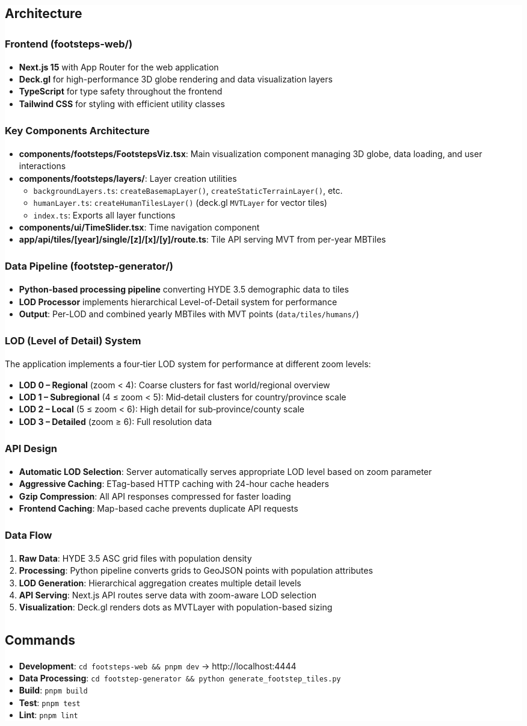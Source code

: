 ## Architecture

### Frontend (footsteps-web/)
- **Next.js 15** with App Router for the web application
- **Deck.gl** for high-performance 3D globe rendering and data visualization layers
- **TypeScript** for type safety throughout the frontend
- **Tailwind CSS** for styling with efficient utility classes

### Key Components Architecture
- **components/footsteps/FootstepsViz.tsx**: Main visualization component managing 3D globe, data loading, and user interactions
- **components/footsteps/layers/**: Layer creation utilities
  - `backgroundLayers.ts`: `createBasemapLayer()`, `createStaticTerrainLayer()`, etc.
  - `humanLayer.ts`: `createHumanTilesLayer()` (deck.gl `MVTLayer` for vector tiles)
  - `index.ts`: Exports all layer functions
- **components/ui/TimeSlider.tsx**: Time navigation component
- **app/api/tiles/[year]/single/[z]/[x]/[y]/route.ts**: Tile API serving MVT from per-year MBTiles

### Data Pipeline (footstep-generator/)
- **Python-based processing pipeline** converting HYDE 3.5 demographic data to tiles
- **LOD Processor** implements hierarchical Level-of-Detail system for performance
- **Output**: Per-LOD and combined yearly MBTiles with MVT points (`data/tiles/humans/`)

### LOD (Level of Detail) System
The application implements a four‑tier LOD system for performance at different zoom levels:
- **LOD 0 – Regional** (zoom < 4): Coarse clusters for fast world/regional overview
- **LOD 1 – Subregional** (4 ≤ zoom < 5): Mid‑detail clusters for country/province scale
- **LOD 2 – Local** (5 ≤ zoom < 6): High detail for sub‑province/county scale
- **LOD 3 – Detailed** (zoom ≥ 6): Full resolution data

### API Design
- **Automatic LOD Selection**: Server automatically serves appropriate LOD level based on zoom parameter
- **Aggressive Caching**: ETag-based HTTP caching with 24-hour cache headers
- **Gzip Compression**: All API responses compressed for faster loading
- **Frontend Caching**: Map-based cache prevents duplicate API requests

### Data Flow
1. **Raw Data**: HYDE 3.5 ASC grid files with population density
2. **Processing**: Python pipeline converts grids to GeoJSON points with population attributes
3. **LOD Generation**: Hierarchical aggregation creates multiple detail levels
4. **API Serving**: Next.js API routes serve data with zoom-aware LOD selection
5. **Visualization**: Deck.gl renders dots as MVTLayer with population-based sizing

## Commands
- **Development**: `cd footsteps-web && pnpm dev` → http://localhost:4444
- **Data Processing**: `cd footstep-generator && python generate_footstep_tiles.py`
- **Build**: `pnpm build`
- **Test**: `pnpm test`
- **Lint**: `pnpm lint`
